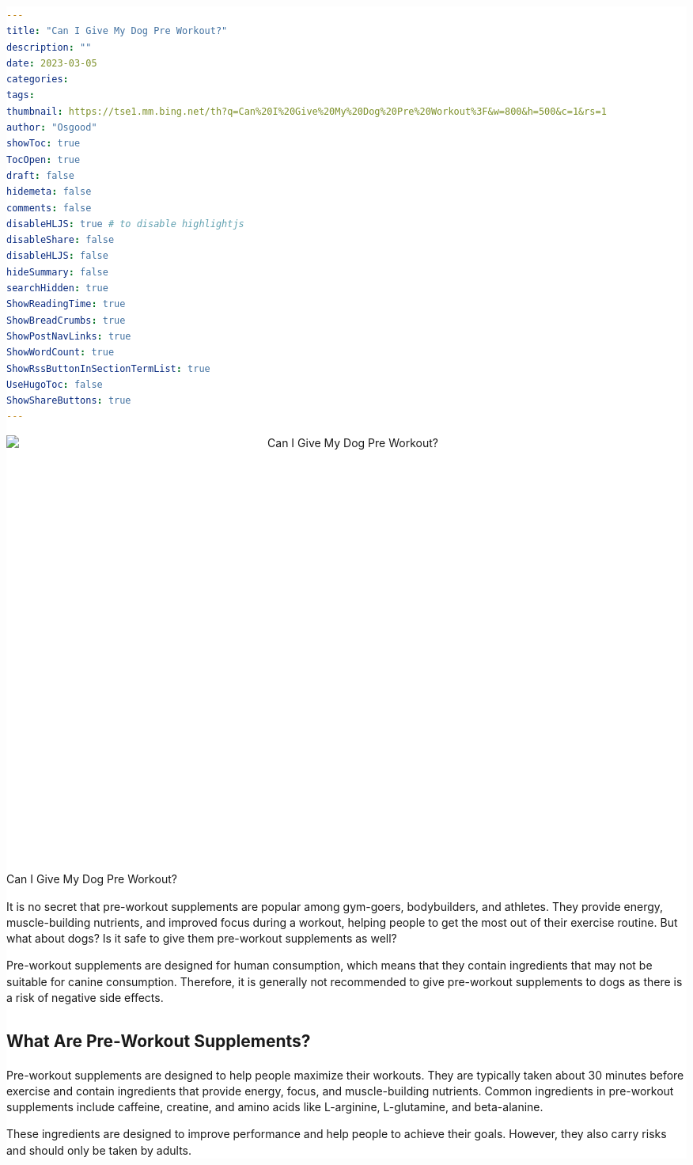 ```yaml
---
title: "Can I Give My Dog Pre Workout?"
description: ""
date: 2023-03-05
categories: 
tags: 
thumbnail: https://tse1.mm.bing.net/th?q=Can%20I%20Give%20My%20Dog%20Pre%20Workout%3F&w=800&h=500&c=1&rs=1
author: "Osgood"
showToc: true
TocOpen: true
draft: false
hidemeta: false
comments: false
disableHLJS: true # to disable highlightjs
disableShare: false
disableHLJS: false
hideSummary: false
searchHidden: true
ShowReadingTime: true
ShowBreadCrumbs: true
ShowPostNavLinks: true
ShowWordCount: true
ShowRssButtonInSectionTermList: true
UseHugoToc: false
ShowShareButtons: true
---
```


<center>
	<img src="https://tse1.mm.bing.net/th?q=Can%20I%20Give%20My%20Dog%20Pre%20Workout%3F&w=800&h=500&c=1&rs=1" alt="Can I Give My Dog Pre Workout?" width="800" height="500" style="display: block; width: 100%; height: auto">
</center>

Can I Give My Dog Pre Workout?


It is no secret that pre-workout supplements are popular among gym-goers, bodybuilders, and athletes. They provide energy, muscle-building nutrients, and improved focus during a workout, helping people to get the most out of their exercise routine. But what about dogs? Is it safe to give them pre-workout supplements as well?

Pre-workout supplements are designed for human consumption, which means that they contain ingredients that may not be suitable for canine consumption. Therefore, it is generally not recommended to give pre-workout supplements to dogs as there is a risk of negative side effects.

<h2>What Are Pre-Workout Supplements?</h2>

Pre-workout supplements are designed to help people maximize their workouts. They are typically taken about 30 minutes before exercise and contain ingredients that provide energy, focus, and muscle-building nutrients. Common ingredients in pre-workout supplements include caffeine, creatine, and amino acids like L-arginine, L-glutamine, and beta-alanine.

These ingredients are designed to improve performance and help people to achieve their goals. However, they also carry risks and should only be taken by adults.
